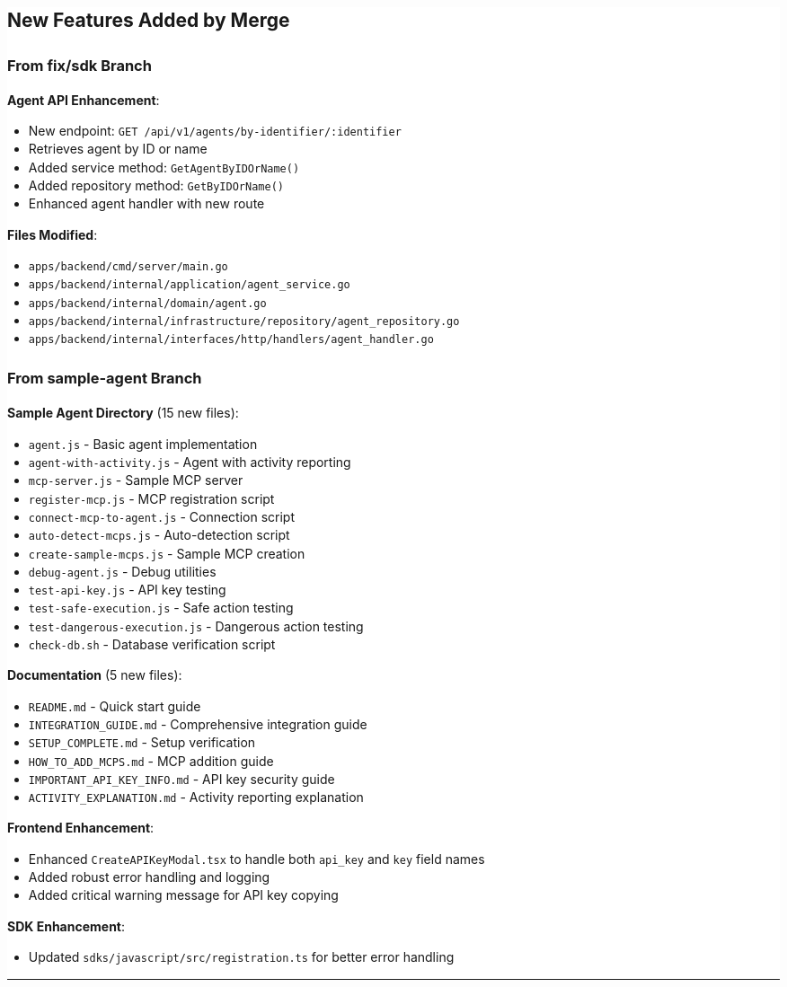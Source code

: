 
## New Features Added by Merge

### From fix/sdk Branch

**Agent API Enhancement**:
- New endpoint: `GET /api/v1/agents/by-identifier/:identifier`
- Retrieves agent by ID or name
- Added service method: `GetAgentByIDOrName()`
- Added repository method: `GetByIDOrName()`
- Enhanced agent handler with new route

**Files Modified**:
- `apps/backend/cmd/server/main.go`
- `apps/backend/internal/application/agent_service.go`
- `apps/backend/internal/domain/agent.go`
- `apps/backend/internal/infrastructure/repository/agent_repository.go`
- `apps/backend/internal/interfaces/http/handlers/agent_handler.go`

### From sample-agent Branch

**Sample Agent Directory** (15 new files):
- `agent.js` - Basic agent implementation
- `agent-with-activity.js` - Agent with activity reporting
- `mcp-server.js` - Sample MCP server
- `register-mcp.js` - MCP registration script
- `connect-mcp-to-agent.js` - Connection script
- `auto-detect-mcps.js` - Auto-detection script
- `create-sample-mcps.js` - Sample MCP creation
- `debug-agent.js` - Debug utilities
- `test-api-key.js` - API key testing
- `test-safe-execution.js` - Safe action testing
- `test-dangerous-execution.js` - Dangerous action testing
- `check-db.sh` - Database verification script

**Documentation** (5 new files):
- `README.md` - Quick start guide
- `INTEGRATION_GUIDE.md` - Comprehensive integration guide
- `SETUP_COMPLETE.md` - Setup verification
- `HOW_TO_ADD_MCPS.md` - MCP addition guide
- `IMPORTANT_API_KEY_INFO.md` - API key security guide
- `ACTIVITY_EXPLANATION.md` - Activity reporting explanation

**Frontend Enhancement**:
- Enhanced `CreateAPIKeyModal.tsx` to handle both `api_key` and `key` field names
- Added robust error handling and logging
- Added critical warning message for API key copying

**SDK Enhancement**:
- Updated `sdks/javascript/src/registration.ts` for better error handling

---
